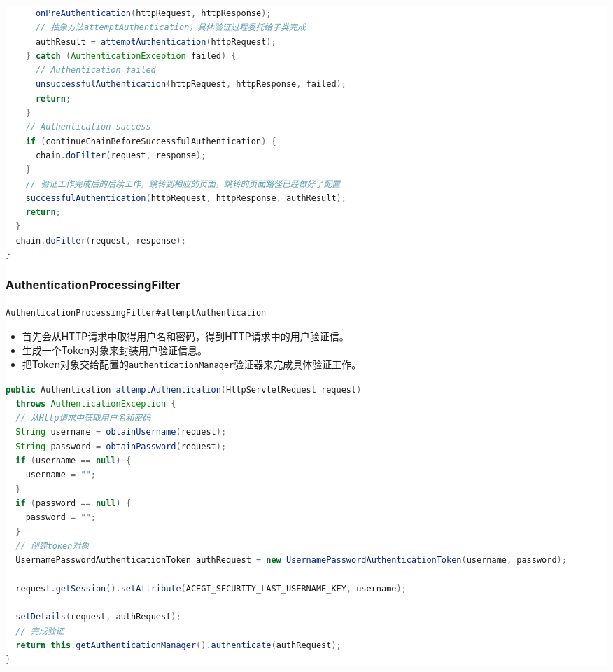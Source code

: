 ```java
      onPreAuthentication(httpRequest, httpResponse);
      // 抽象方法attemptAuthentication，具体验证过程委托给子类完成
      authResult = attemptAuthentication(httpRequest);
    } catch (AuthenticationException failed) {
      // Authentication failed
      unsuccessfulAuthentication(httpRequest, httpResponse, failed);
      return;
    }
    // Authentication success
    if (continueChainBeforeSuccessfulAuthentication) {
      chain.doFilter(request, response);
    }
    // 验证工作完成后的后续工作，跳转到相应的页面，跳转的页面路径已经做好了配置
    successfulAuthentication(httpRequest, httpResponse, authResult);
    return;
  }
  chain.doFilter(request, response);
}

```

### AuthenticationProcessingFilter

`AuthenticationProcessingFilter#attemptAuthentication`

- 首先会从HTTP请求中取得用户名和密码，得到HTTP请求中的用户验证信。
- 生成一个Token对象来封装用户验证信息。
- 把Token对象交给配置的`authenticationManager`验证器来完成具体验证工作。

```java
public Authentication attemptAuthentication(HttpServletRequest request)
  throws AuthenticationException {
  // 从Http请求中获取用户名和密码
  String username = obtainUsername(request);
  String password = obtainPassword(request);
  if (username == null) {
    username = "";
  }
  if (password == null) {
    password = "";
  }
  // 创建token对象
  UsernamePasswordAuthenticationToken authRequest = new UsernamePasswordAuthenticationToken(username, password);

  request.getSession().setAttribute(ACEGI_SECURITY_LAST_USERNAME_KEY, username);

  setDetails(request, authRequest);
  // 完成验证
  return this.getAuthenticationManager().authenticate(authRequest);
}
```
